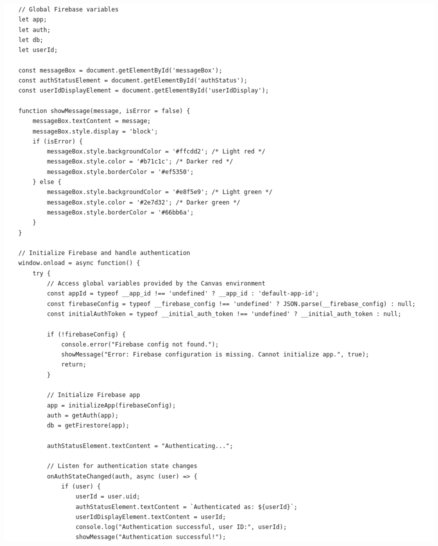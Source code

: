         // Global Firebase variables
        let app;
        let auth;
        let db;
        let userId;

        const messageBox = document.getElementById('messageBox');
        const authStatusElement = document.getElementById('authStatus');
        const userIdDisplayElement = document.getElementById('userIdDisplay');

        function showMessage(message, isError = false) {
            messageBox.textContent = message;
            messageBox.style.display = 'block';
            if (isError) {
                messageBox.style.backgroundColor = '#ffcdd2'; /* Light red */
                messageBox.style.color = '#b71c1c'; /* Darker red */
                messageBox.style.borderColor = '#ef5350';
            } else {
                messageBox.style.backgroundColor = '#e8f5e9'; /* Light green */
                messageBox.style.color = '#2e7d32'; /* Darker green */
                messageBox.style.borderColor = '#66bb6a';
            }
        }

        // Initialize Firebase and handle authentication
        window.onload = async function() {
            try {
                // Access global variables provided by the Canvas environment
                const appId = typeof __app_id !== 'undefined' ? __app_id : 'default-app-id';
                const firebaseConfig = typeof __firebase_config !== 'undefined' ? JSON.parse(__firebase_config) : null;
                const initialAuthToken = typeof __initial_auth_token !== 'undefined' ? __initial_auth_token : null;

                if (!firebaseConfig) {
                    console.error("Firebase config not found.");
                    showMessage("Error: Firebase configuration is missing. Cannot initialize app.", true);
                    return;
                }

                // Initialize Firebase app
                app = initializeApp(firebaseConfig);
                auth = getAuth(app);
                db = getFirestore(app);

                authStatusElement.textContent = "Authenticating...";

                // Listen for authentication state changes
                onAuthStateChanged(auth, async (user) => {
                    if (user) {
                        userId = user.uid;
                        authStatusElement.textContent = `Authenticated as: ${userId}`;
                        userIdDisplayElement.textContent = userId;
                        console.log("Authentication successful, user ID:", userId);
                        showMessage("Authentication successful!");
